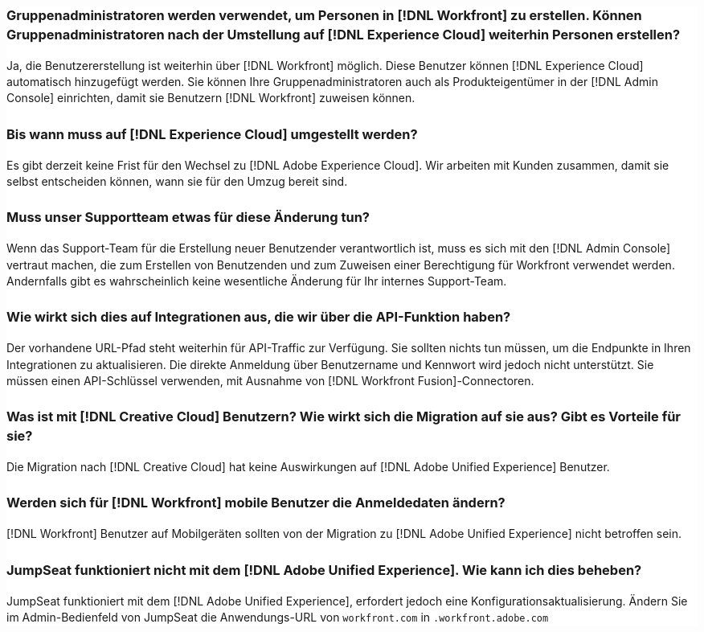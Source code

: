 ### Gruppenadministratoren werden verwendet, um Personen in [!DNL Workfront] zu erstellen. Können Gruppenadministratoren nach der Umstellung auf [!DNL Experience Cloud] weiterhin Personen erstellen?

Ja, die Benutzererstellung ist weiterhin über [!DNL Workfront] möglich. Diese Benutzer können [!DNL Experience Cloud] automatisch hinzugefügt werden. Sie können Ihre Gruppenadministratoren auch als Produkteigentümer in der [!DNL Admin Console] einrichten, damit sie Benutzern [!DNL Workfront] zuweisen können.

### Bis wann muss auf [!DNL Experience Cloud] umgestellt werden?

Es gibt derzeit keine Frist für den Wechsel zu [!DNL Adobe Experience Cloud]. Wir arbeiten mit Kunden zusammen, damit sie selbst entscheiden können, wann sie für den Umzug bereit sind.

### Muss unser Supportteam etwas für diese Änderung tun?

Wenn das Support-Team für die Erstellung neuer Benutzender verantwortlich ist, muss es sich mit den [!DNL Admin Console] vertraut machen, die zum Erstellen von Benutzenden und zum Zuweisen einer Berechtigung für Workfront verwendet werden. Andernfalls gibt es wahrscheinlich keine wesentliche Änderung für Ihr internes Support-Team.

### Wie wirkt sich dies auf Integrationen aus, die wir über die API-Funktion haben?

Der vorhandene URL-Pfad steht weiterhin für API-Traffic zur Verfügung. Sie sollten nichts tun müssen, um die Endpunkte in Ihren Integrationen zu aktualisieren. Die direkte Anmeldung über Benutzername und Kennwort wird jedoch nicht unterstützt. Sie müssen einen API-Schlüssel verwenden, mit Ausnahme von [!DNL Workfront Fusion]-Connectoren.

### Was ist mit [!DNL Creative Cloud] Benutzern? Wie wirkt sich die Migration auf sie aus? Gibt es Vorteile für sie?

Die Migration nach [!DNL Creative Cloud] hat keine Auswirkungen auf [!DNL Adobe Unified Experience] Benutzer.

### Werden sich für [!DNL Workfront] mobile Benutzer die Anmeldedaten ändern?

[!DNL Workfront] Benutzer auf Mobilgeräten sollten von der Migration zu [!DNL Adobe Unified Experience] nicht betroffen sein.

### JumpSeat funktioniert nicht mit dem [!DNL Adobe Unified Experience]. Wie kann ich dies beheben?

JumpSeat funktioniert mit dem [!DNL Adobe Unified Experience], erfordert jedoch eine Konfigurationsaktualisierung. Ändern Sie im Admin-Bedienfeld von JumpSeat die Anwendungs-URL von `workfront.com` in `.workfront.adobe.com`
